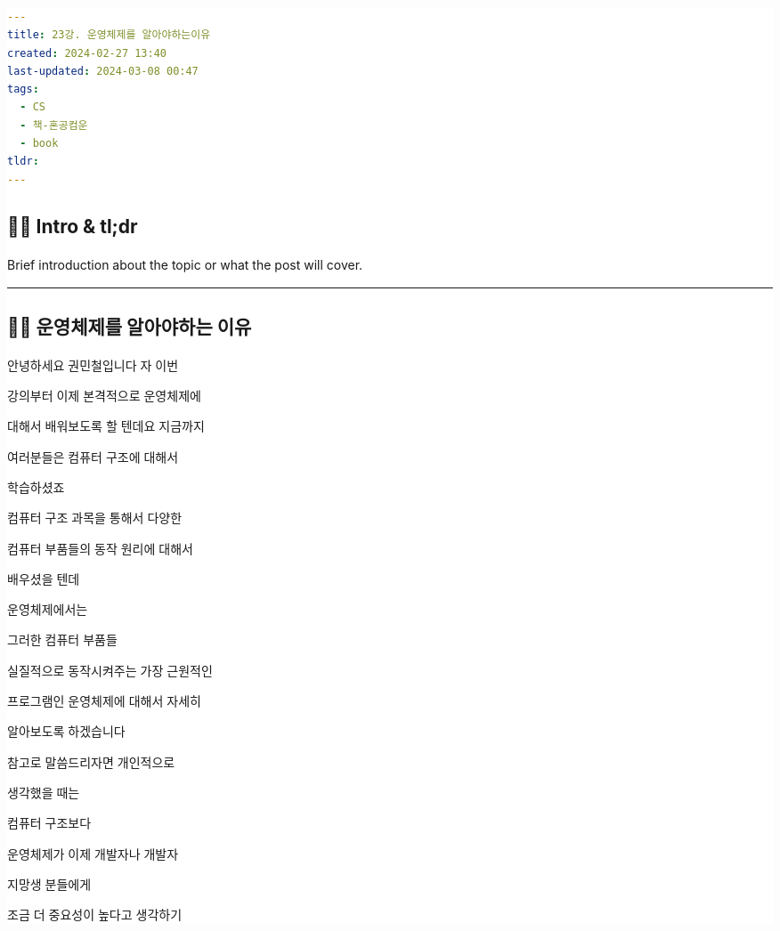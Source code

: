 ```yaml
---
title: 23강. 운영체제를 알아야하는이유
created: 2024-02-27 13:40
last-updated: 2024-03-08 00:47
tags:
  - CS
  - 책-혼공컴운
  - book
tldr:
---
```


## 👯‍♂️ Intro & tl;dr

Brief introduction about the topic or what the post will cover.

--- 

## 👯‍♂️ 운영체제를 알아야하는 이유


안녕하세요 권민철입니다 자 이번

강의부터 이제 본격적으로 운영체제에

대해서 배워보도록 할 텐데요 지금까지

여러분들은 컴퓨터 구조에 대해서

학습하셨죠

컴퓨터 구조 과목을 통해서 다양한

컴퓨터 부품들의 동작 원리에 대해서

배우셨을 텐데

운영체제에서는

그러한 컴퓨터 부품들

실질적으로 동작시켜주는 가장 근원적인

프로그램인 운영체제에 대해서 자세히

알아보도록 하겠습니다

참고로 말씀드리자면 개인적으로

생각했을 때는

컴퓨터 구조보다

운영체제가 이제 개발자나 개발자

지망생 분들에게

조금 더 중요성이 높다고 생각하기
